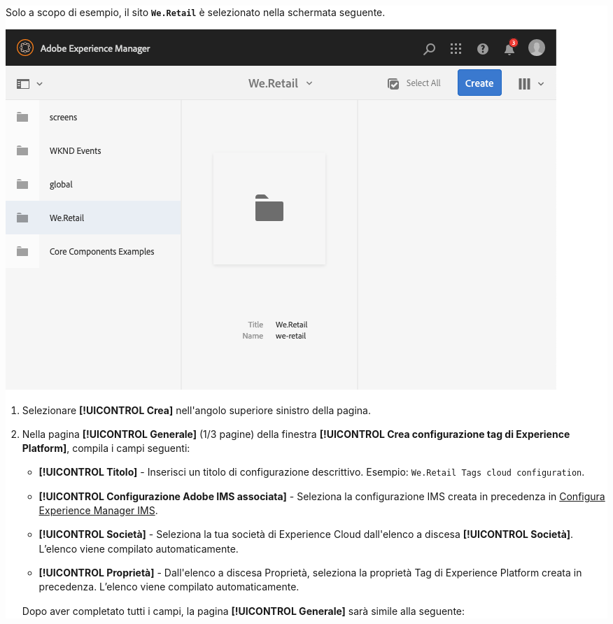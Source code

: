    Solo a scopo di esempio, il sito **`We.Retail`** è selezionato nella schermata seguente.

   ![2019-07-26_12-20-06](assets/2019-07-26_12-20-06.png)

1. Selezionare **[!UICONTROL Crea]** nell&#39;angolo superiore sinistro della pagina.
1. Nella pagina **[!UICONTROL Generale]** (1/3 pagine) della finestra **[!UICONTROL Crea configurazione tag di Experience Platform]**, compila i campi seguenti:

   * **[!UICONTROL Titolo]** - Inserisci un titolo di configurazione descrittivo. Esempio: `We.Retail Tags cloud configuration`.

   * **[!UICONTROL Configurazione Adobe IMS associata]** - Seleziona la configurazione IMS creata in precedenza in [Configura Experience Manager IMS](#configuring-aem-ims).

   * **[!UICONTROL Società]** - Seleziona la tua società di Experience Cloud dall&#39;elenco a discesa **[!UICONTROL Società]**. L’elenco viene compilato automaticamente.

   * **[!UICONTROL Proprietà]** - Dall&#39;elenco a discesa Proprietà, seleziona la proprietà Tag di Experience Platform creata in precedenza. L’elenco viene compilato automaticamente.

   Dopo aver completato tutti i campi, la pagina **[!UICONTROL Generale]** sarà simile alla seguente:
